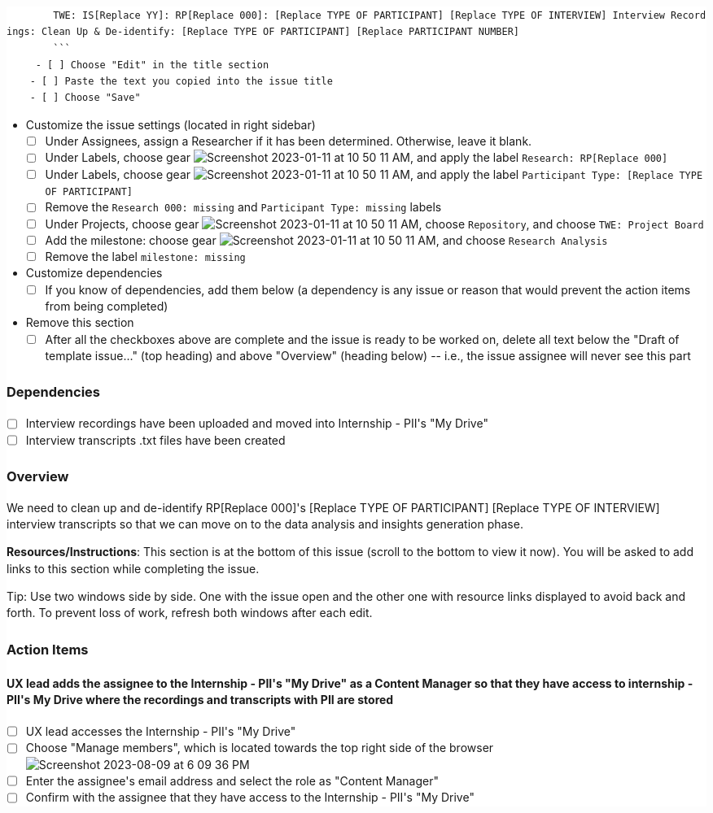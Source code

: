             TWE: IS[Replace YY]: RP[Replace 000]: [Replace TYPE OF PARTICIPANT] [Replace TYPE OF INTERVIEW] Interview Recordings: Clean Up & De-identify: [Replace TYPE OF PARTICIPANT] [Replace PARTICIPANT NUMBER]
            ``` 
         - [ ] Choose "Edit" in the title section
        - [ ] Paste the text you copied into the issue title
        - [ ] Choose "Save"
- Customize the issue settings (located in right sidebar)
    - [ ] Under Assignees, assign a Researcher if it has been determined. Otherwise, leave it blank.
    - [ ] Under Labels,  choose gear  ![Screenshot 2023-01-11 at 10 50 11 AM](https://user-images.githubusercontent.com/57029070/211904252-46521281-b8f8-495d-b31f-d06e425f0096.png), and apply the label `Research: RP[Replace 000]`
    - [ ] Under Labels, choose gear  ![Screenshot 2023-01-11 at 10 50 11 AM](https://user-images.githubusercontent.com/57029070/211904252-46521281-b8f8-495d-b31f-d06e425f0096.png), and apply the label `Participant Type: [Replace TYPE OF PARTICIPANT]`
    - [ ] Remove the `Research 000: missing` and `Participant Type: missing` labels
    - [ ] Under Projects, choose gear ![Screenshot 2023-01-11 at 10 50 11 AM](https://user-images.githubusercontent.com/57029070/211904252-46521281-b8f8-495d-b31f-d06e425f0096.png), choose `Repository`, and choose `TWE: Project Board`
    - [ ] Add the milestone: choose gear ![Screenshot 2023-01-11 at 10 50 11 AM](https://user-images.githubusercontent.com/57029070/211904252-46521281-b8f8-495d-b31f-d06e425f0096.png), and choose `Research Analysis`
    - [ ] Remove the label `milestone: missing`
- Customize dependencies 
    - [ ] If you know of dependencies, add them below (a dependency is any issue or reason that would prevent the action items from being completed)
- Remove this section
    - [ ] After all the checkboxes above are complete and the issue is ready to be worked on, delete all text below the "Draft of template issue..." (top heading) and above "Overview" (heading below) -- i.e., the issue assignee will never see this part

### Dependencies  
- [ ] Interview recordings have been uploaded and moved into Internship - PII's "My Drive"
- [ ] Interview transcripts .txt files have been created

### Overview 
We need to clean up and de-identify RP[Replace 000]'s [Replace TYPE OF PARTICIPANT] [Replace TYPE OF INTERVIEW] interview transcripts so that we can move on to the data analysis and insights generation phase. 

**Resources/Instructions**: This section is at the bottom of this issue (scroll to the bottom to view it now). You will be asked to add links to this section while completing the issue. 

Tip: Use two windows side by side. One with the issue open and the other one with resource links displayed to avoid back and forth. To prevent loss of work, refresh both windows after each edit.

### Action Items

####  UX lead adds the assignee to the Internship - PII's "My Drive" as a Content Manager so that they have access to internship - PII's My Drive where the recordings and transcripts with PII are stored
- [ ] UX lead accesses the Internship - PII's "My Drive"
- [ ] Choose "Manage members", which is located towards the top right side of the browser <img width="200" alt="Screenshot 2023-08-09 at 6 09 36 PM" src="https://github.com/hackforla/internship/assets/57029070/f7cc7fbe-1b00-4ded-8b44-b10fdbccae46">
- [ ] Enter the assignee's email address and select the role as "Content Manager"
- [ ] Confirm with the assignee that they have access to the Internship - PII's "My Drive" 
